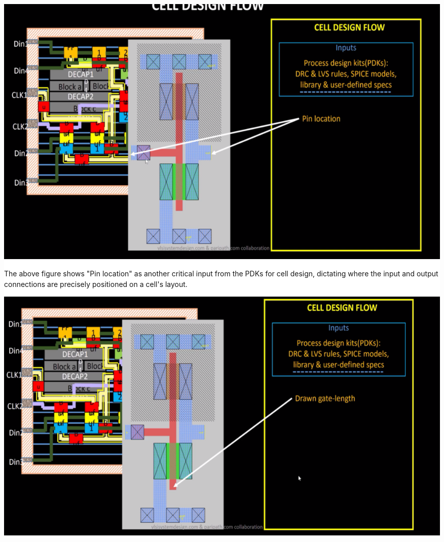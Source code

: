 ![celldesign_libnuser_pinloc](day%2002/celldesign_libnuser_pinloc.png)

The above figure shows "Pin location" as another critical input from the PDKs for cell design, dictating where the input and output connections are precisely positioned on a cell's layout.

![celldesign_libnuser_gatelength](day%2002/celldesign_libnuser_gatelength.png)

